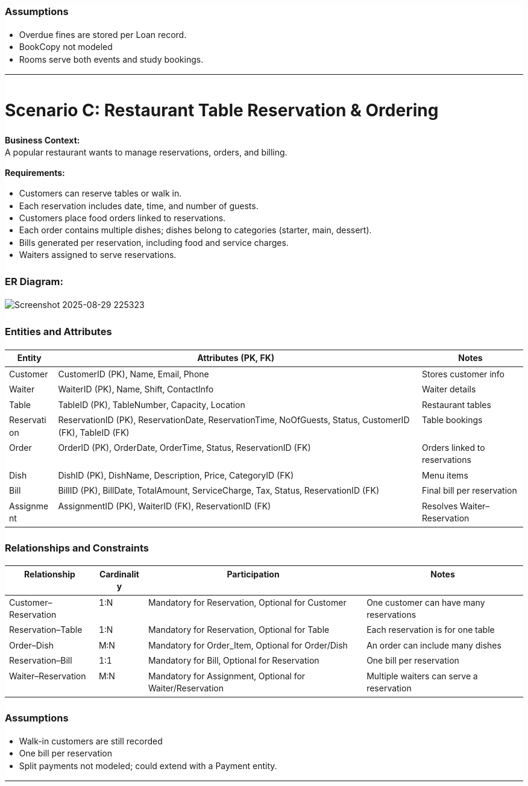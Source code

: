 ### Assumptions
- Overdue fines are stored per Loan record.
- BookCopy not modeled
- Rooms serve both events and study bookings.

---

# Scenario C: Restaurant Table Reservation & Ordering

**Business Context:**  
A popular restaurant wants to manage reservations, orders, and billing.

**Requirements:**  
- Customers can reserve tables or walk in.  
- Each reservation includes date, time, and number of guests.  
- Customers place food orders linked to reservations.  
- Each order contains multiple dishes; dishes belong to categories (starter, main, dessert).  
- Bills generated per reservation, including food and service charges.  
- Waiters assigned to serve reservations.

### ER Diagram:


<img width="654" height="807" alt="Screenshot 2025-08-29 225323" src="https://github.com/user-attachments/assets/a66f572c-2469-4876-867e-74fe02d8478a" />


### Entities and Attributes

| Entity | Attributes (PK, FK) | Notes |
|--------|--------------------|-------|
|    Customer    | CustomerID (PK), Name, Email, Phone |  Stores customer info     |
|   Waiter     | WaiterID (PK), Name, Shift, ContactInfo|   Waiter details    |
|    Table    | TableID (PK), TableNumber, Capacity, Location  |Restaurant tables |
|  Reservation   | ReservationID (PK), ReservationDate, ReservationTime, NoOfGuests, Status, CustomerID (FK), TableID (FK) | Table bookings|
| Order       |  OrderID (PK), OrderDate, OrderTime, Status, ReservationID (FK)| Orders linked to reservations|
| Dish       |  DishID (PK), DishName, Description, Price, CategoryID (FK)| Menu items|
|  Bill      | BillID (PK), BillDate, TotalAmount, ServiceCharge, Tax, Status, ReservationID (FK)|Final bill per reservation|
| Assignment       | AssignmentID (PK), WaiterID (FK), ReservationID (FK)|Resolves Waiter–Reservation|

### Relationships and Constraints

| Relationship | Cardinality | Participation | Notes |
|--------------|------------|---------------|-------|
|  Customer–Reservation            |   1:N         |  Mandatory for Reservation, Optional for Customer             |   One customer can have many reservations    |
|  Reservation–Table            |    1:N        |  Mandatory for Reservation, Optional for Table             |  Each reservation is for one table     |
|   Order–Dish           |      M:N      |    Mandatory for Order_Item, Optional for Order/Dish   |  An order can include many dishes     |
|   Reservation–Bill           |  1:1          | Mandatory for Bill, Optional for Reservation              | One bill per reservation      |
|   Waiter–Reservation           |   M:N         | Mandatory for Assignment, Optional for Waiter/Reservation              | Multiple waiters can serve a reservation      |

### Assumptions
- Walk-in customers are still recorded
- One bill per reservation
- Split payments not modeled; could extend with a Payment entity.

---
